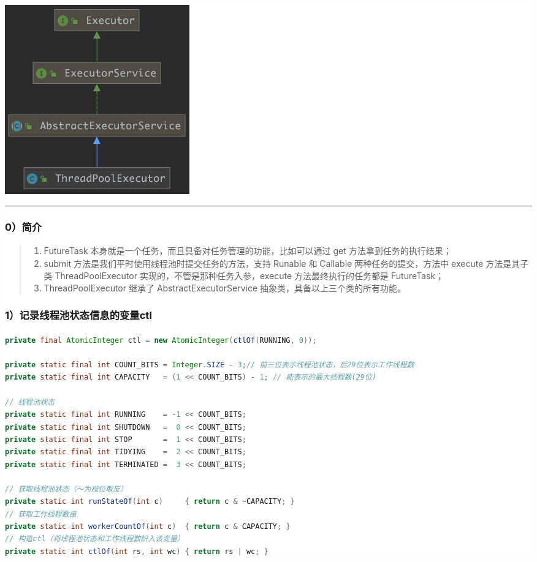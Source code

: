 <img src="../PicSource/5dd21737000158ad06020618-20200213103900528.png" alt="图片描述-" style="zoom:50%;" />

------

### 0）简介

> 1. FutureTask 本身就是一个任务，而且具备对任务管理的功能，比如可以通过 get 方法拿到任务的执行结果；
> 2. submit 方法是我们平时使用线程池时提交任务的方法，支持 Runable 和 Callable 两种任务的提交，方法中 execute 方法是其子类 ThreadPoolExecutor 实现的，不管是那种任务入参，execute 方法最终执行的任务都是 FutureTask；
> 3. ThreadPoolExecutor 继承了 AbstractExecutorService 抽象类，具备以上三个类的所有功能。

### 1）记录线程池状态信息的变量ctl



```java
private final AtomicInteger ctl = new AtomicInteger(ctlOf(RUNNING, 0));

private static final int COUNT_BITS = Integer.SIZE - 3;// 前三位表示线程池状态，后29位表示工作线程数
private static final int CAPACITY   = (1 << COUNT_BITS) - 1; // 能表示的最大线程数(29位)

// 线程池状态
private static final int RUNNING    = -1 << COUNT_BITS;
private static final int SHUTDOWN   =  0 << COUNT_BITS;
private static final int STOP       =  1 << COUNT_BITS;
private static final int TIDYING    =  2 << COUNT_BITS;
private static final int TERMINATED =  3 << COUNT_BITS;

// 获取线程池状态（～为按位取反）
private static int runStateOf(int c)     { return c & ~CAPACITY; }
// 获取工作线程数亩
private static int workerCountOf(int c)  { return c & CAPACITY; }
// 构造ctl（将线程池状态和工作线程数织入该变量）
private static int ctlOf(int rs, int wc) { return rs | wc; }
```
